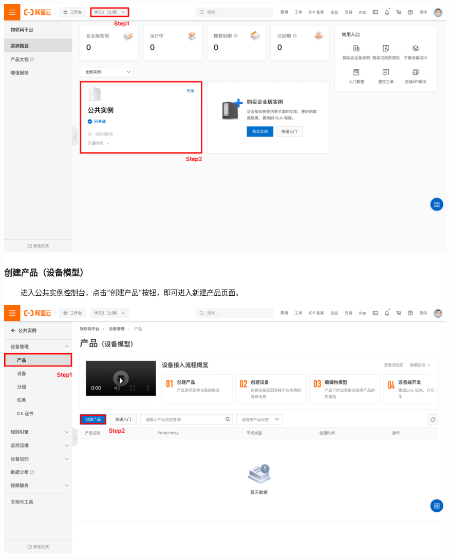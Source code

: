 ![宠物粮投喂器_物联网平台.png](./../../../images/auto_feeder/宠物粮投喂器_物联网平台.png)

### 创建产品（设备模型）
&emsp;&emsp;
进入[公共实例控制台](https://iot.console.aliyun.com/lk/summary/new)，点击“创建产品”按钮，即可进入[新建产品页面](https://iot.console.aliyun.com/product)。

![宠物粮投喂器_空产品页.png](./../../../images/auto_feeder/宠物粮投喂器_空产品页.png)
